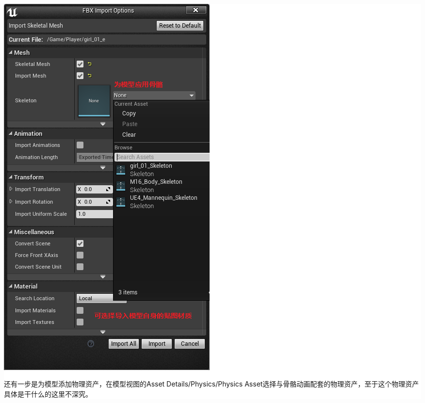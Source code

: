 ![](【UE4】UE4角色控制/Snipaste_2019-12-07_16-26-46.png)

还有一步是为模型添加物理资产，在模型视图的Asset Details/Physics/Physics Asset选择与骨骼动画配套的物理资产，至于这个物理资产具体是干什么的这里不深究。
